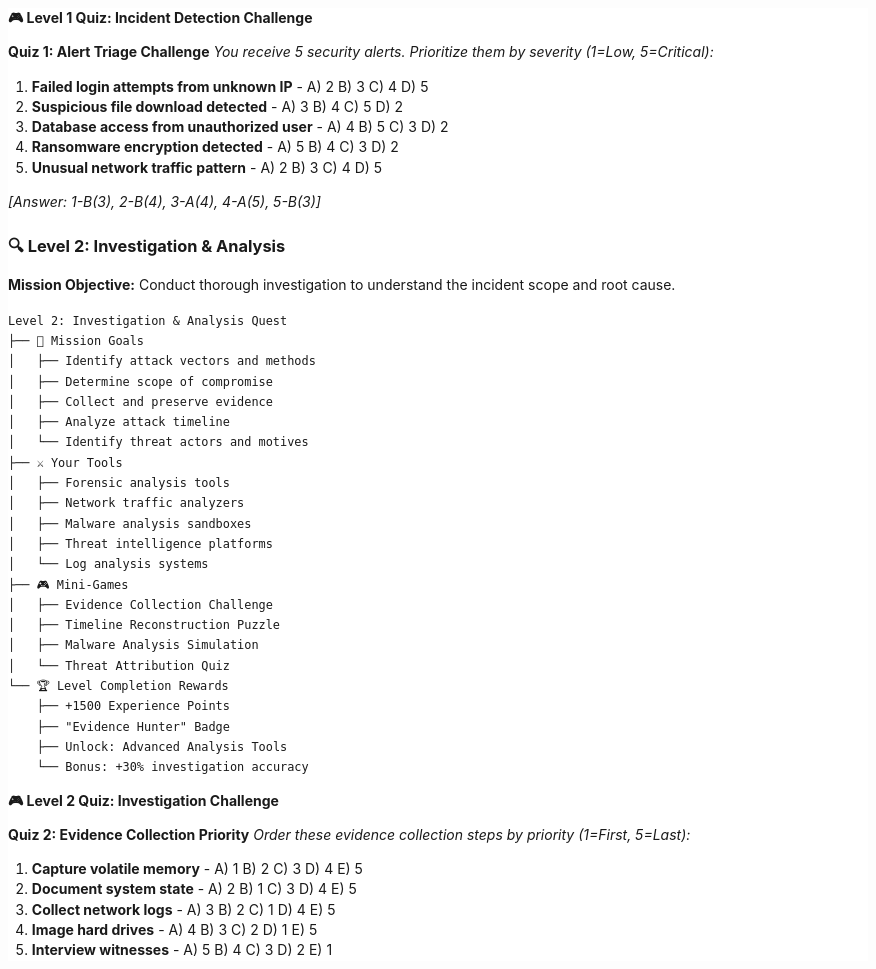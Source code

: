 **🎮 Level 1 Quiz: Incident Detection Challenge**

**Quiz 1: Alert Triage Challenge**
*You receive 5 security alerts. Prioritize them by severity (1=Low, 5=Critical):*

1. **Failed login attempts from unknown IP** - A) 2 B) 3 C) 4 D) 5
2. **Suspicious file download detected** - A) 3 B) 4 C) 5 D) 2
3. **Database access from unauthorized user** - A) 4 B) 5 C) 3 D) 2
4. **Ransomware encryption detected** - A) 5 B) 4 C) 3 D) 2
5. **Unusual network traffic pattern** - A) 2 B) 3 C) 4 D) 5

*[Answer: 1-B(3), 2-B(4), 3-A(4), 4-A(5), 5-B(3)]*

### **🔍 Level 2: Investigation & Analysis**

**Mission Objective:** Conduct thorough investigation to understand the incident scope and root cause.

```
Level 2: Investigation & Analysis Quest
├── 🎯 Mission Goals
│   ├── Identify attack vectors and methods
│   ├── Determine scope of compromise
│   ├── Collect and preserve evidence
│   ├── Analyze attack timeline
│   └── Identify threat actors and motives
├── ⚔️ Your Tools
│   ├── Forensic analysis tools
│   ├── Network traffic analyzers
│   ├── Malware analysis sandboxes
│   ├── Threat intelligence platforms
│   └── Log analysis systems
├── 🎮 Mini-Games
│   ├── Evidence Collection Challenge
│   ├── Timeline Reconstruction Puzzle
│   ├── Malware Analysis Simulation
│   └── Threat Attribution Quiz
└── 🏆 Level Completion Rewards
    ├── +1500 Experience Points
    ├── "Evidence Hunter" Badge
    ├── Unlock: Advanced Analysis Tools
    └── Bonus: +30% investigation accuracy
```

**🎮 Level 2 Quiz: Investigation Challenge**

**Quiz 2: Evidence Collection Priority**
*Order these evidence collection steps by priority (1=First, 5=Last):*

1. **Capture volatile memory** - A) 1 B) 2 C) 3 D) 4 E) 5
2. **Document system state** - A) 2 B) 1 C) 3 D) 4 E) 5
3. **Collect network logs** - A) 3 B) 2 C) 1 D) 4 E) 5
4. **Image hard drives** - A) 4 B) 3 C) 2 D) 1 E) 5
5. **Interview witnesses** - A) 5 B) 4 C) 3 D) 2 E) 1
